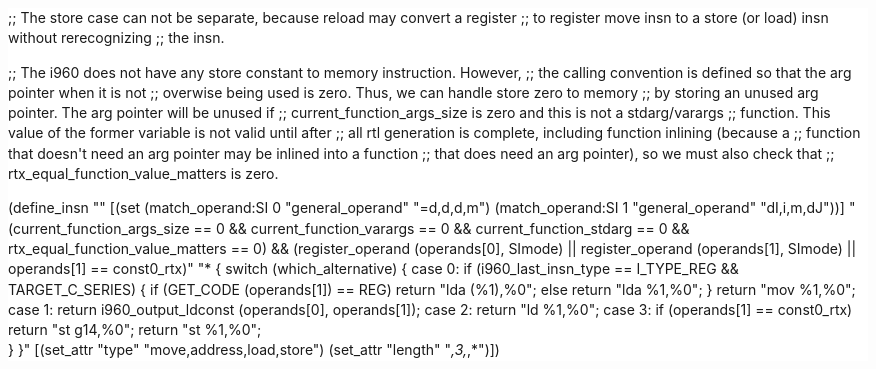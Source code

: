 ;; The store case can not be separate, because reload may convert a register
;; to register move insn to a store (or load) insn without rerecognizing
;; the insn.

;; The i960 does not have any store constant to memory instruction.  However,
;; the calling convention is defined so that the arg pointer when it is not
;; overwise being used is zero.  Thus, we can handle store zero to memory
;; by storing an unused arg pointer.  The arg pointer will be unused if
;; current_function_args_size is zero and this is not a stdarg/varargs
;; function.  This value of the former variable is not valid until after
;; all rtl generation is complete, including function inlining (because a
;; function that doesn't need an arg pointer may be inlined into a function
;; that does need an arg pointer), so we must also check that
;; rtx_equal_function_value_matters is zero.

(define_insn ""
  [(set (match_operand:SI 0 "general_operand" "=d,d,d,m")
	(match_operand:SI 1 "general_operand" "dI,i,m,dJ"))]
  "(current_function_args_size == 0
    && current_function_varargs == 0
    && current_function_stdarg == 0
    && rtx_equal_function_value_matters == 0)
   && (register_operand (operands[0], SImode)
       || register_operand (operands[1], SImode)
       || operands[1] == const0_rtx)"
  "*
{
  switch (which_alternative)
    {
    case 0:
      if (i960_last_insn_type == I_TYPE_REG && TARGET_C_SERIES)
	{
	  if (GET_CODE (operands[1]) == REG)
	    return \"lda	(%1),%0\";
	  else
	    return \"lda	%1,%0\";
	}
      return \"mov	%1,%0\";
    case 1:
      return i960_output_ldconst (operands[0], operands[1]);
    case 2:
      return \"ld	%1,%0\";
    case 3:
      if (operands[1] == const0_rtx)
	return \"st	g14,%0\";
      return \"st	%1,%0\";      
    }
}"
  [(set_attr "type" "move,address,load,store")
   (set_attr "length" "*,3,*,*")])
